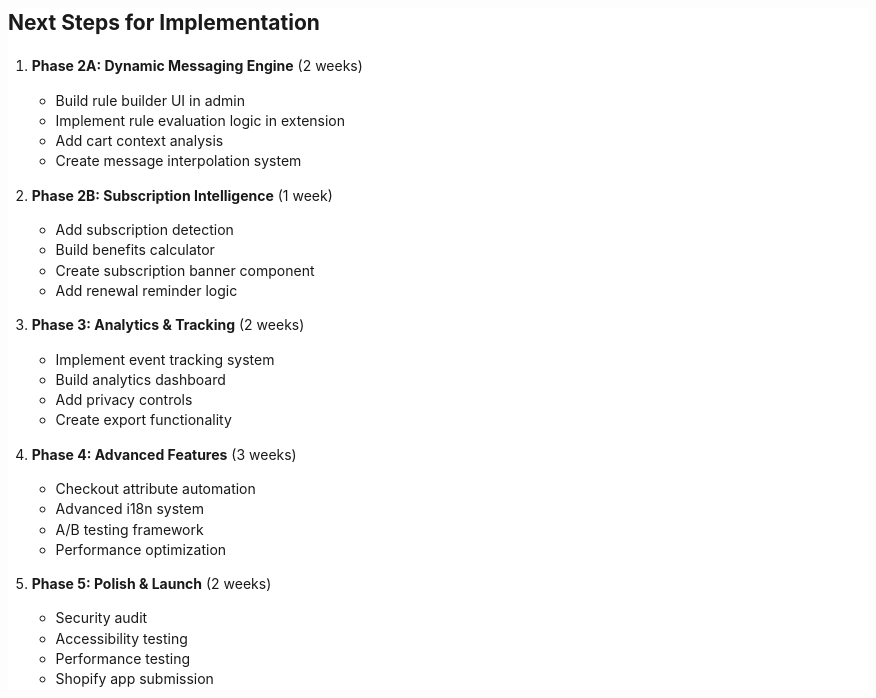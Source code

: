 
## Next Steps for Implementation

1. **Phase 2A: Dynamic Messaging Engine** (2 weeks)
   - Build rule builder UI in admin
   - Implement rule evaluation logic in extension
   - Add cart context analysis
   - Create message interpolation system

2. **Phase 2B: Subscription Intelligence** (1 week)
   - Add subscription detection
   - Build benefits calculator
   - Create subscription banner component
   - Add renewal reminder logic

3. **Phase 3: Analytics & Tracking** (2 weeks)
   - Implement event tracking system
   - Build analytics dashboard
   - Add privacy controls
   - Create export functionality

4. **Phase 4: Advanced Features** (3 weeks)
   - Checkout attribute automation
   - Advanced i18n system
   - A/B testing framework
   - Performance optimization

5. **Phase 5: Polish & Launch** (2 weeks)
   - Security audit
   - Accessibility testing
   - Performance testing
   - Shopify app submission

